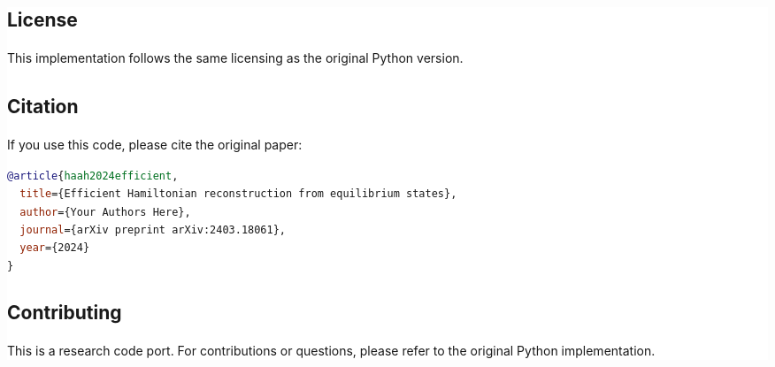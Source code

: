 ## License

This implementation follows the same licensing as the original Python version.

## Citation

If you use this code, please cite the original paper:

```bibtex
@article{haah2024efficient,
  title={Efficient Hamiltonian reconstruction from equilibrium states},
  author={Your Authors Here},
  journal={arXiv preprint arXiv:2403.18061},
  year={2024}
}
```

## Contributing

This is a research code port. For contributions or questions, please refer to the original Python implementation.
